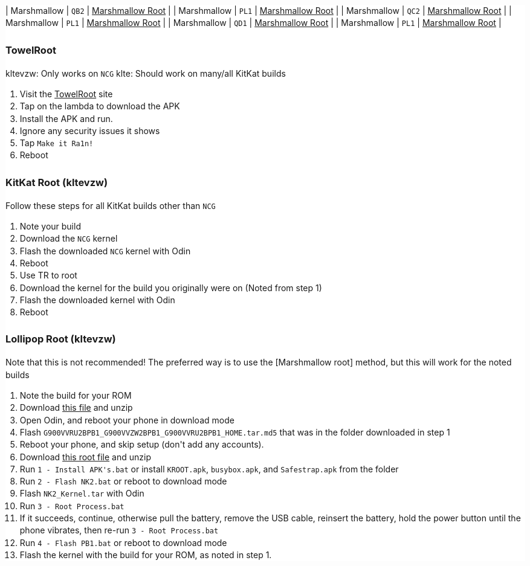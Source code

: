 | Marshmallow  | `QB2` | [Marshmallow Root](#marshmallow-root-kltevzw) |
| Marshmallow  | `PL1` | [Marshmallow Root](#marshmallow-root-kltevzw) |
| Marshmallow  | `QC2` | [Marshmallow Root](#marshmallow-root-kltevzw) |
| Marshmallow  | `PL1` | [Marshmallow Root](#marshmallow-root-kltevzw) |
| Marshmallow  | `QD1` | [Marshmallow Root](#marshmallow-root-kltevzw) |
| Marshmallow  | `PL1` | [Marshmallow Root](#marshmallow-root-kltevzw) |

### TowelRoot
kltevzw: Only works on `NCG`
klte: Should work on many/all KitKat builds
1. Visit the [TowelRoot](https://towelroot.com/) site
1. Tap on the lambda to download the APK
1. Install the APK and run.
1. Ignore any security issues it shows
1. Tap `Make it Ra1n!`
1. Reboot

### KitKat Root (kltevzw)
Follow these steps for all KitKat builds other than `NCG`

1. Note your build
1. Download the `NCG` kernel
1. Flash the downloaded `NCG` kernel with Odin
1. Reboot
1. Use TR to root
1. Download the kernel for the build you originally were on (Noted from step 1)
1. Flash the downloaded kernel with Odin
1. Reboot

### Lollipop Root (kltevzw)
Note that this is not recommended! The preferred way is to use the [Marshmallow root] method, but this will work for the noted builds

1. Note the build for your ROM
1. Download [this file](https://androidfilehost.com/?fid=24438995911970571) and unzip
1. Open Odin, and reboot your phone in download mode
1. Flash `G900VVRU2BPB1_G900VVZW2BPB1_G900VVRU2BPB1_HOME.tar.md5` that was in the folder downloaded in step 1
1. Reboot your phone, and skip setup (don't add any accounts).
1. Download [this root file](https://androidfilehost.com/?fid=312968873555011514) and unzip
1. Run `1 - Install APK's.bat` or install `KROOT.apk`, `busybox.apk`, and `Safestrap.apk` from the folder
1. Run `2 - Flash NK2.bat` or reboot to download mode
1. Flash `NK2_Kernel.tar` with Odin
1. Run `3 - Root Process.bat`
1. If it succeeds, continue, otherwise pull the battery, remove the USB cable, reinsert the battery, hold the power button until the phone vibrates, then re-run `3 - Root Process.bat`
1. Run `4 - Flash PB1.bat` or reboot to download mode
1. Flash the kernel with the build for your ROM, as noted in step 1.
